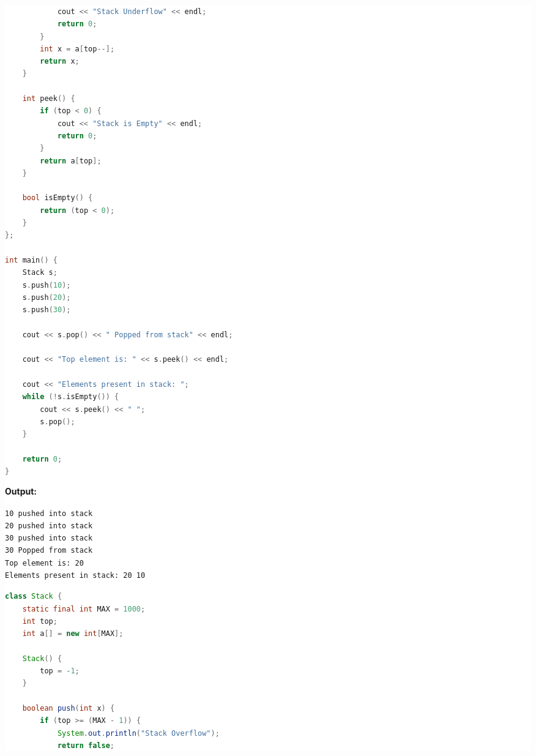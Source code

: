 ```cpp
            cout << "Stack Underflow" << endl;
            return 0;
        }
        int x = a[top--];
        return x;
    }
    
    int peek() {
        if (top < 0) {
            cout << "Stack is Empty" << endl;
            return 0;
        }
        return a[top];
    }
    
    bool isEmpty() {
        return (top < 0);
    }
};

int main() {
    Stack s;
    s.push(10);
    s.push(20);
    s.push(30);
    
    cout << s.pop() << " Popped from stack" << endl;
    
    cout << "Top element is: " << s.peek() << endl;
    
    cout << "Elements present in stack: ";
    while (!s.isEmpty()) {
        cout << s.peek() << " ";
        s.pop();
    }
    
    return 0;
}
```

**Output:**

```
10 pushed into stack
20 pushed into stack
30 pushed into stack
30 Popped from stack
Top element is: 20
Elements present in stack: 20 10
```

```java
class Stack {
    static final int MAX = 1000;
    int top;
    int a[] = new int[MAX];
    
    Stack() {
        top = -1;
    }
    
    boolean push(int x) {
        if (top >= (MAX - 1)) {
            System.out.println("Stack Overflow");
            return false;
```